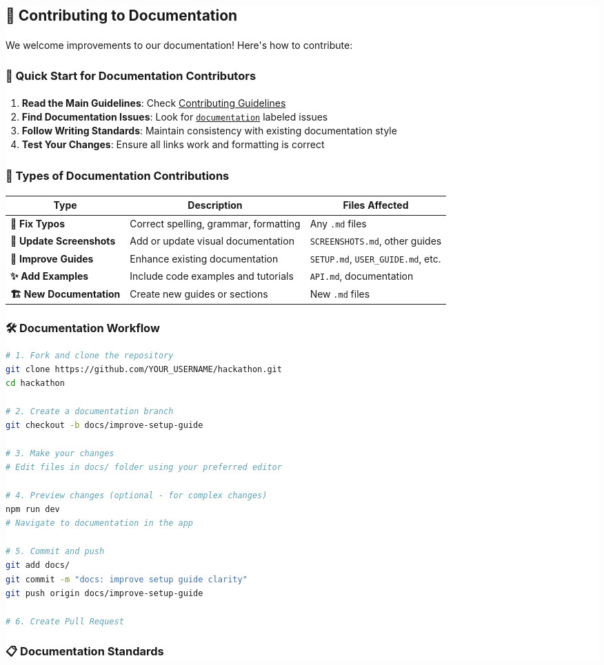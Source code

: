 ## 📝 Contributing to Documentation

We welcome improvements to our documentation! Here's how to contribute:

### 🚀 Quick Start for Documentation Contributors

1. **Read the Main Guidelines**: Check [Contributing Guidelines](../CONTRIBUTING.md)
2. **Find Documentation Issues**: Look for [`documentation`](https://github.com/kinncj/hackathon/labels/documentation) labeled issues
3. **Follow Writing Standards**: Maintain consistency with existing documentation style
4. **Test Your Changes**: Ensure all links work and formatting is correct

### 📝 Types of Documentation Contributions

| Type | Description | Files Affected |
|------|-------------|----------------|
| **🐛 Fix Typos** | Correct spelling, grammar, formatting | Any `.md` files |
| **📸 Update Screenshots** | Add or update visual documentation | `SCREENSHOTS.md`, other guides |
| **📖 Improve Guides** | Enhance existing documentation | `SETUP.md`, `USER_GUIDE.md`, etc. |
| **✨ Add Examples** | Include code examples and tutorials | `API.md`, documentation |
| **🏗️ New Documentation** | Create new guides or sections | New `.md` files |

### 🛠️ Documentation Workflow

```bash
# 1. Fork and clone the repository
git clone https://github.com/YOUR_USERNAME/hackathon.git
cd hackathon

# 2. Create a documentation branch
git checkout -b docs/improve-setup-guide

# 3. Make your changes
# Edit files in docs/ folder using your preferred editor

# 4. Preview changes (optional - for complex changes)
npm run dev
# Navigate to documentation in the app

# 5. Commit and push
git add docs/
git commit -m "docs: improve setup guide clarity"
git push origin docs/improve-setup-guide

# 6. Create Pull Request
```

### 📋 Documentation Standards
